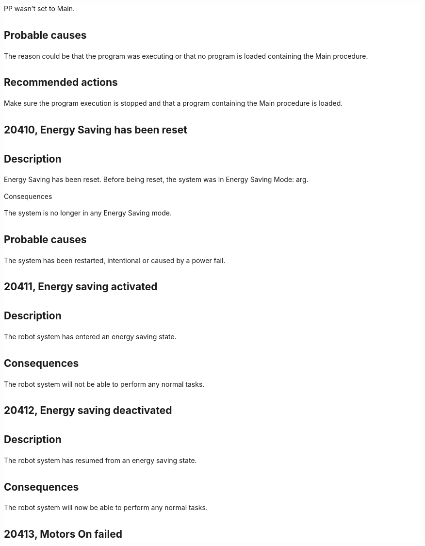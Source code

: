 PP wasn’t set to Main.

## Probable causes

The reason could be that the program was executing or that no program is loaded containing the Main procedure.

## Recommended actions

Make sure the program execution is stopped and that a program containing the Main procedure is loaded.

## 20410, Energy Saving has been reset

## Description

Energy Saving has been reset. Before being reset, the system was in Energy Saving Mode: arg.

Consequences

The system is no longer in any Energy Saving mode.

## Probable causes

The system has been restarted, intentional or caused by a power fail.

## 20411, Energy saving activated

## Description

The robot system has entered an energy saving state.

## Consequences

The robot system will not be able to perform any normal tasks.

## 20412, Energy saving deactivated

## Description

The robot system has resumed from an energy saving state.

## Consequences

The robot system will now be able to perform any normal tasks.

## 20413, Motors On failed
